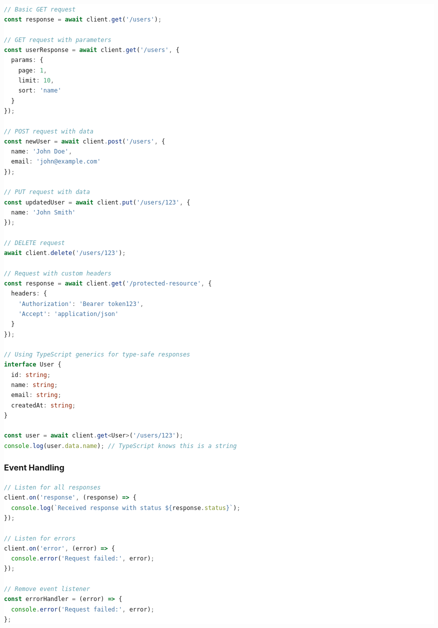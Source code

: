 ```typescript
// Basic GET request
const response = await client.get('/users');

// GET request with parameters
const userResponse = await client.get('/users', {
  params: {
    page: 1,
    limit: 10,
    sort: 'name'
  }
});

// POST request with data
const newUser = await client.post('/users', {
  name: 'John Doe',
  email: 'john@example.com'
});

// PUT request with data
const updatedUser = await client.put('/users/123', {
  name: 'John Smith'
});

// DELETE request
await client.delete('/users/123');

// Request with custom headers
const response = await client.get('/protected-resource', {
  headers: {
    'Authorization': 'Bearer token123',
    'Accept': 'application/json'
  }
});

// Using TypeScript generics for type-safe responses
interface User {
  id: string;
  name: string;
  email: string;
  createdAt: string;
}

const user = await client.get<User>('/users/123');
console.log(user.data.name); // TypeScript knows this is a string
```

### Event Handling

```typescript
// Listen for all responses
client.on('response', (response) => {
  console.log(`Received response with status ${response.status}`);
});

// Listen for errors
client.on('error', (error) => {
  console.error('Request failed:', error);
});

// Remove event listener
const errorHandler = (error) => {
  console.error('Request failed:', error);
};
```